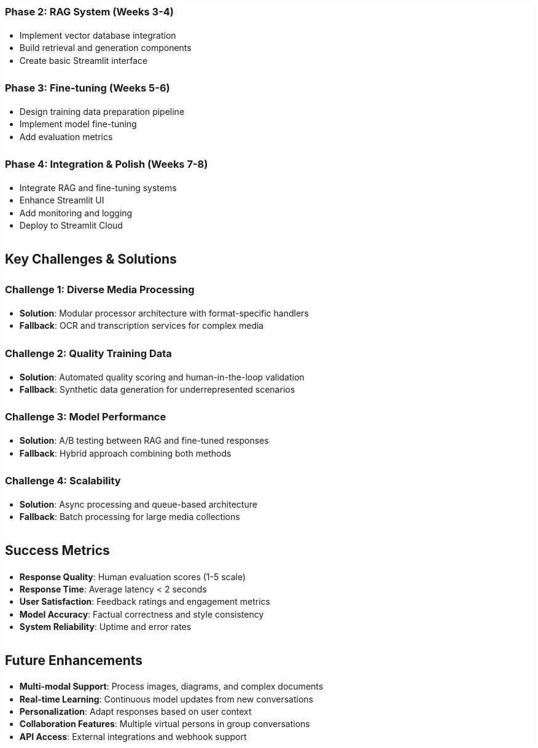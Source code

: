 ### Phase 2: RAG System (Weeks 3-4)
- Implement vector database integration
- Build retrieval and generation components
- Create basic Streamlit interface

### Phase 3: Fine-tuning (Weeks 5-6)
- Design training data preparation pipeline
- Implement model fine-tuning
- Add evaluation metrics

### Phase 4: Integration & Polish (Weeks 7-8)
- Integrate RAG and fine-tuning systems
- Enhance Streamlit UI
- Add monitoring and logging
- Deploy to Streamlit Cloud

## Key Challenges & Solutions

### Challenge 1: Diverse Media Processing
- **Solution**: Modular processor architecture with format-specific handlers
- **Fallback**: OCR and transcription services for complex media

### Challenge 2: Quality Training Data
- **Solution**: Automated quality scoring and human-in-the-loop validation
- **Fallback**: Synthetic data generation for underrepresented scenarios

### Challenge 3: Model Performance
- **Solution**: A/B testing between RAG and fine-tuned responses
- **Fallback**: Hybrid approach combining both methods

### Challenge 4: Scalability
- **Solution**: Async processing and queue-based architecture
- **Fallback**: Batch processing for large media collections

## Success Metrics

- **Response Quality**: Human evaluation scores (1-5 scale)
- **Response Time**: Average latency < 2 seconds
- **User Satisfaction**: Feedback ratings and engagement metrics
- **Model Accuracy**: Factual correctness and style consistency
- **System Reliability**: Uptime and error rates

## Future Enhancements

- **Multi-modal Support**: Process images, diagrams, and complex documents
- **Real-time Learning**: Continuous model updates from new conversations
- **Personalization**: Adapt responses based on user context
- **Collaboration Features**: Multiple virtual persons in group conversations
- **API Access**: External integrations and webhook support
